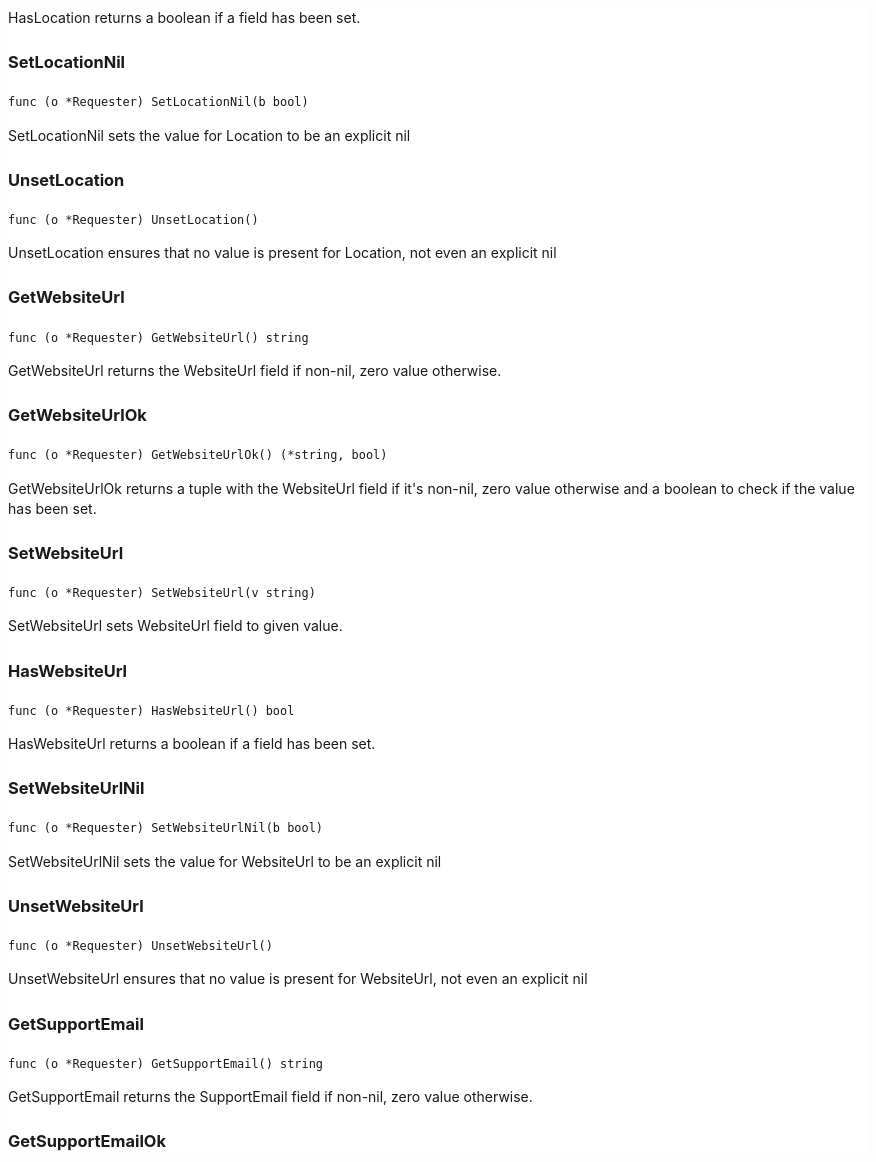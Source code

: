 HasLocation returns a boolean if a field has been set.

### SetLocationNil

`func (o *Requester) SetLocationNil(b bool)`

 SetLocationNil sets the value for Location to be an explicit nil

### UnsetLocation
`func (o *Requester) UnsetLocation()`

UnsetLocation ensures that no value is present for Location, not even an explicit nil
### GetWebsiteUrl

`func (o *Requester) GetWebsiteUrl() string`

GetWebsiteUrl returns the WebsiteUrl field if non-nil, zero value otherwise.

### GetWebsiteUrlOk

`func (o *Requester) GetWebsiteUrlOk() (*string, bool)`

GetWebsiteUrlOk returns a tuple with the WebsiteUrl field if it's non-nil, zero value otherwise
and a boolean to check if the value has been set.

### SetWebsiteUrl

`func (o *Requester) SetWebsiteUrl(v string)`

SetWebsiteUrl sets WebsiteUrl field to given value.

### HasWebsiteUrl

`func (o *Requester) HasWebsiteUrl() bool`

HasWebsiteUrl returns a boolean if a field has been set.

### SetWebsiteUrlNil

`func (o *Requester) SetWebsiteUrlNil(b bool)`

 SetWebsiteUrlNil sets the value for WebsiteUrl to be an explicit nil

### UnsetWebsiteUrl
`func (o *Requester) UnsetWebsiteUrl()`

UnsetWebsiteUrl ensures that no value is present for WebsiteUrl, not even an explicit nil
### GetSupportEmail

`func (o *Requester) GetSupportEmail() string`

GetSupportEmail returns the SupportEmail field if non-nil, zero value otherwise.

### GetSupportEmailOk
